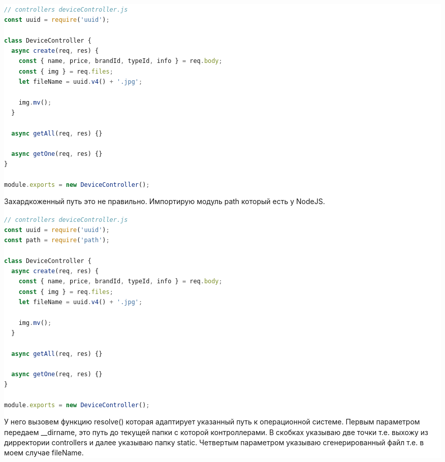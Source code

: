 ```js
// controllers deviceController.js
const uuid = require('uuid');

class DeviceController {
  async create(req, res) {
    const { name, price, brandId, typeId, info } = req.body;
    const { img } = req.files;
    let fileName = uuid.v4() + '.jpg';

    img.mv();
  }

  async getAll(req, res) {}

  async getOne(req, res) {}
}

module.exports = new DeviceController();
```

Захардкоженный путь это не правильно. Импортирую модуль path который есть у NodeJS.

```js
// controllers deviceController.js
const uuid = require('uuid');
const path = require('path');

class DeviceController {
  async create(req, res) {
    const { name, price, brandId, typeId, info } = req.body;
    const { img } = req.files;
    let fileName = uuid.v4() + '.jpg';

    img.mv();
  }

  async getAll(req, res) {}

  async getOne(req, res) {}
}

module.exports = new DeviceController();
```

У него вызовем функцию resolve() которая адаптирует указанный путь к операционной системе. Первым параметром передаем \_\_dirname, это путь до текущей папки с которой контроллерами. В скобках указываю две точки т.е. выхожу из дирректории controllers и далее указываю папку static. Четвертым параметром указываю сгенерированный файл т.е. в моем случае fileName.
